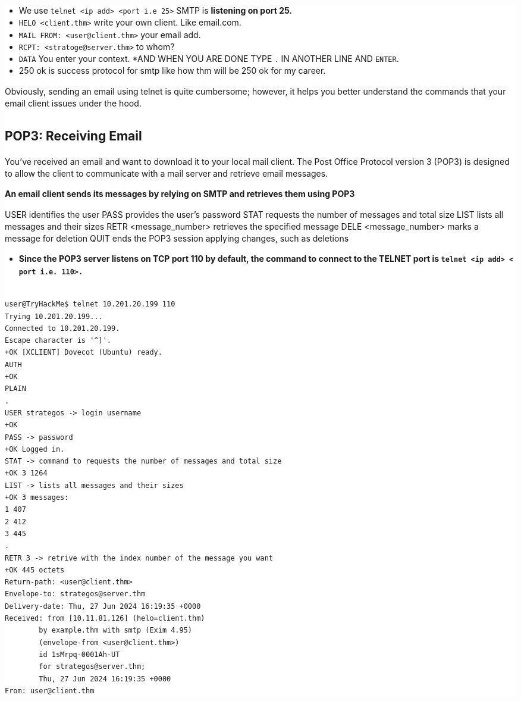 
- We use `telnet <ip add> <port i.e 25>` SMTP is **listening on port 25.**
- `HELO <client.thm>` write your own client. Like email.com.
- `MAIL FROM: <user@client.thm>` your email add.
- `RCPT: <stratoge@server.thm>` to whom?
- `DATA` You enter your context. *AND WHEN YOU ARE DONE TYPE `.` IN ANOTHER LINE AND `ENTER`.
- 250 ok  is success protocol for smtp like how thm will be 250 ok for my career.


Obviously, sending an email using telnet is quite cumbersome; however, it helps you better understand the commands that your email client issues under the hood.

## POP3: Receiving Email

You’ve received an email and want to download it to your local mail client. The Post Office Protocol version 3 (POP3) is designed to allow the client to communicate with a mail server and retrieve email messages.

**An email client sends its messages by relying on SMTP and retrieves them using POP3**

USER <username> identifies the user
PASS <password> provides the user’s password
STAT requests the number of messages and total size
LIST lists all messages and their sizes
RETR <message_number> retrieves the specified message
DELE <message_number> marks a message for deletion
QUIT ends the POP3 session applying changes, such as deletions

- **Since the POP3 server listens on TCP port 110 by default, the command to connect to the TELNET port is `telnet <ip add> <port i.e. 110>.`**


```

user@TryHackMe$ telnet 10.201.20.199 110
Trying 10.201.20.199...
Connected to 10.201.20.199.
Escape character is '^]'.
+OK [XCLIENT] Dovecot (Ubuntu) ready.
AUTH
+OK
PLAIN
.
USER strategos -> login username
+OK
PASS -> password
+OK Logged in.
STAT -> command to requests the number of messages and total size
+OK 3 1264
LIST -> lists all messages and their sizes
+OK 3 messages:
1 407
2 412
3 445
.
RETR 3 -> retrive with the index number of the message you want
+OK 445 octets
Return-path: <user@client.thm>
Envelope-to: strategos@server.thm
Delivery-date: Thu, 27 Jun 2024 16:19:35 +0000
Received: from [10.11.81.126] (helo=client.thm)
        by example.thm with smtp (Exim 4.95)
        (envelope-from <user@client.thm>)
        id 1sMrpq-0001Ah-UT
        for strategos@server.thm;
        Thu, 27 Jun 2024 16:19:35 +0000
From: user@client.thm
```